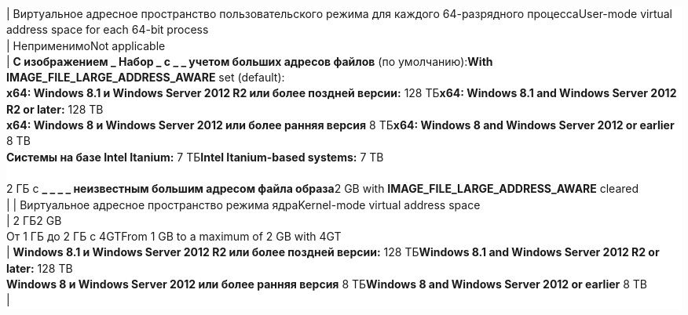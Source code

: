 | <span data-ttu-id="fb8c6-140">Виртуальное адресное пространство пользовательского режима для каждого 64-разрядного процесса</span><span class="sxs-lookup"><span data-stu-id="fb8c6-140">User-mode virtual address space for each 64-bit process</span></span><br/>                            | <span data-ttu-id="fb8c6-141">Неприменимо</span><span class="sxs-lookup"><span data-stu-id="fb8c6-141">Not applicable</span></span><br/>                                                                                                                                                                                                                                                                                                                                                                                                                                                                                                                                                                                                                                                              | <span data-ttu-id="fb8c6-142">**С изображением \_ Набор \_ с \_ \_ учетом больших адресов файлов** (по умолчанию):</span><span class="sxs-lookup"><span data-stu-id="fb8c6-142">**With IMAGE\_FILE\_LARGE\_ADDRESS\_AWARE** set (default):</span></span><br/> <span data-ttu-id="fb8c6-143">**x64: Windows 8.1 и Windows Server 2012 R2 или более поздней версии:** 128 ТБ</span><span class="sxs-lookup"><span data-stu-id="fb8c6-143">**x64: Windows 8.1 and Windows Server 2012 R2 or later:** 128 TB</span></span><br/> <span data-ttu-id="fb8c6-144">**x64: Windows 8 и Windows Server 2012 или более ранняя версия** 8 ТБ</span><span class="sxs-lookup"><span data-stu-id="fb8c6-144">**x64: Windows 8 and Windows Server 2012 or earlier** 8 TB</span></span><br/> <span data-ttu-id="fb8c6-145">**Системы на базе Intel Itanium:** 7 ТБ</span><span class="sxs-lookup"><span data-stu-id="fb8c6-145">**Intel Itanium-based systems:** 7 TB</span></span><br/> <br/> <span data-ttu-id="fb8c6-146">2 ГБ с **\_ \_ \_ \_ неизвестным большим адресом файла образа**</span><span class="sxs-lookup"><span data-stu-id="fb8c6-146">2 GB with **IMAGE\_FILE\_LARGE\_ADDRESS\_AWARE** cleared</span></span><br/>                                                                                                                                                                                              |
| <span data-ttu-id="fb8c6-147">Виртуальное адресное пространство режима ядра</span><span class="sxs-lookup"><span data-stu-id="fb8c6-147">Kernel-mode virtual address space</span></span><br/>                                                  | <span data-ttu-id="fb8c6-148">2 ГБ</span><span class="sxs-lookup"><span data-stu-id="fb8c6-148">2 GB</span></span><br/> <span data-ttu-id="fb8c6-149">От 1 ГБ до 2 ГБ с 4GT</span><span class="sxs-lookup"><span data-stu-id="fb8c6-149">From 1 GB to a maximum of 2 GB with 4GT</span></span><br/>                                                                                                                                                                                                                                                                                                                                                                                                                                                                                                                                                                                                                                              | <span data-ttu-id="fb8c6-150">**Windows 8.1 и Windows Server 2012 R2 или более поздней версии:** 128 ТБ</span><span class="sxs-lookup"><span data-stu-id="fb8c6-150">**Windows 8.1 and Windows Server 2012 R2 or later:** 128 TB</span></span><br/> <span data-ttu-id="fb8c6-151">**Windows 8 и Windows Server 2012 или более ранняя версия** 8 ТБ</span><span class="sxs-lookup"><span data-stu-id="fb8c6-151">**Windows 8 and Windows Server 2012 or earlier** 8 TB</span></span> <br/>                                                                                                                                                                                                                                                                                                                                                                                                                                 |